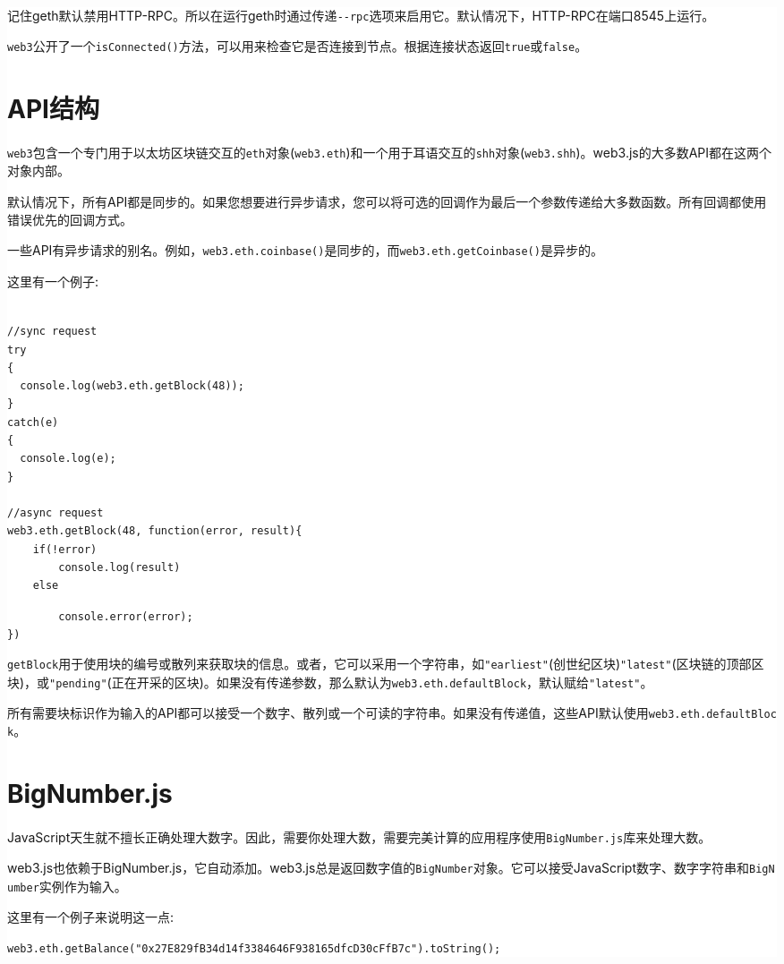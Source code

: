 记住geth默认禁用HTTP-RPC。所以在运行geth时通过传递`--rpc`选项来启用它。默认情况下，HTTP-RPC在端口8545上运行。

`web3`公开了一个`isConnected()`方法，可以用来检查它是否连接到节点。根据连接状态返回`true`或`false`。

# API结构

`web3`包含一个专门用于以太坊区块链交互的`eth`对象(`web3.eth`)和一个用于耳语交互的`shh`对象(`web3.shh`)。web3.js的大多数API都在这两个对象内部。

默认情况下，所有API都是同步的。如果您想要进行异步请求，您可以将可选的回调作为最后一个参数传递给大多数函数。所有回调都使用错误优先的回调方式。

一些API有异步请求的别名。例如，`web3.eth.coinbase()`是同步的，而`web3.eth.getCoinbase()`是异步的。

这里有一个例子:

```

//sync request 
try 
{ 
  console.log(web3.eth.getBlock(48)); 
} 
catch(e) 
{ 
  console.log(e); 
} 

//async request 
web3.eth.getBlock(48, function(error, result){ 
    if(!error) 
        console.log(result) 
    else 
```

```
        console.error(error); 
}) 
```

`getBlock`用于使用块的编号或散列来获取块的信息。或者，它可以采用一个字符串，如`"earliest"`(创世纪区块)`"latest"`(区块链的顶部区块)，或`"pending"`(正在开采的区块)。如果没有传递参数，那么默认为`web3.eth.defaultBlock`，默认赋给`"latest"`。

所有需要块标识作为输入的API都可以接受一个数字、散列或一个可读的字符串。如果没有传递值，这些API默认使用`web3.eth.defaultBlock`。

# BigNumber.js

JavaScript天生就不擅长正确处理大数字。因此，需要你处理大数，需要完美计算的应用程序使用`BigNumber.js`库来处理大数。

web3.js也依赖于BigNumber.js，它自动添加。web3.js总是返回数字值的`BigNumber`对象。它可以接受JavaScript数字、数字字符串和`BigNumber`实例作为输入。

这里有一个例子来说明这一点:

```
web3.eth.getBalance("0x27E829fB34d14f3384646F938165dfcD30cFfB7c").toString(); 
```
